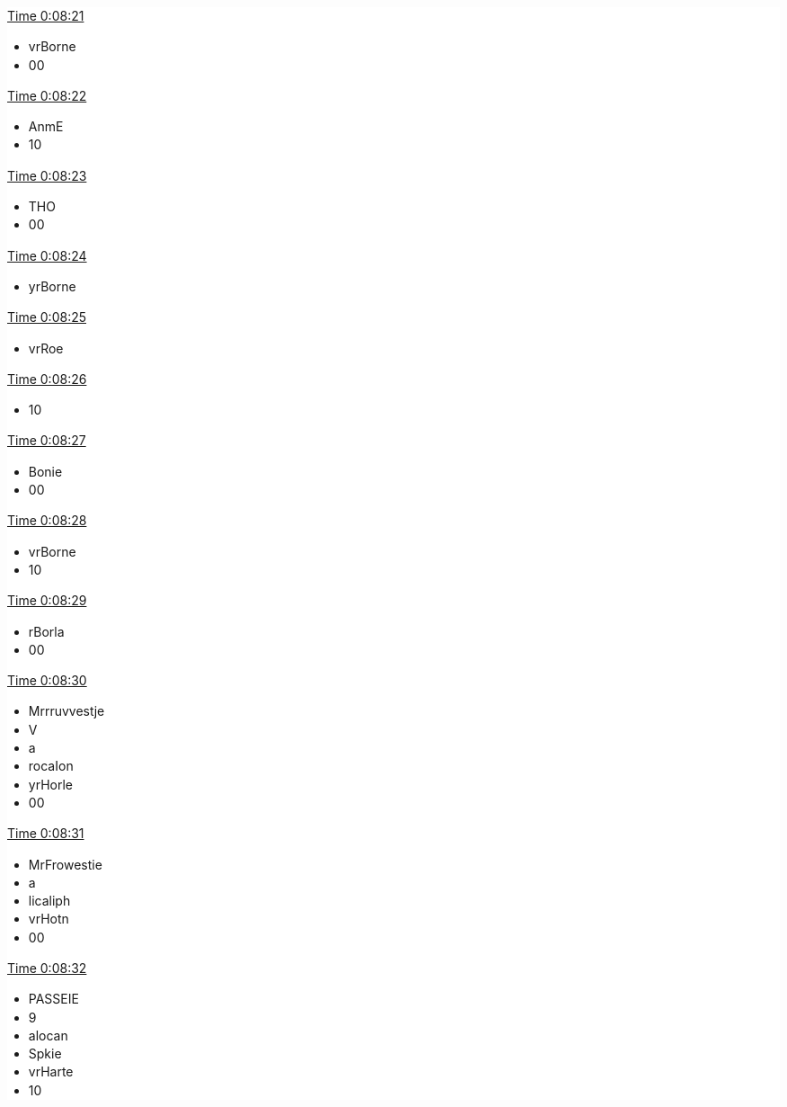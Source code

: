  [Time 0:08:21](https://youtu.be/_vkW83yGz8I?t=496) 
- vrBorne 
- 00 

 [Time 0:08:22](https://youtu.be/_vkW83yGz8I?t=497) 
- AnmE 
- 10 

 [Time 0:08:23](https://youtu.be/_vkW83yGz8I?t=498) 
- THO 
- 00 

 [Time 0:08:24](https://youtu.be/_vkW83yGz8I?t=499) 
- yrBorne 

 [Time 0:08:25](https://youtu.be/_vkW83yGz8I?t=500) 
- vrRoe 

 [Time 0:08:26](https://youtu.be/_vkW83yGz8I?t=501) 
- 10 

 [Time 0:08:27](https://youtu.be/_vkW83yGz8I?t=502) 
- Bonie 
- 00 

 [Time 0:08:28](https://youtu.be/_vkW83yGz8I?t=503) 
- vrBorne 
- 10 

 [Time 0:08:29](https://youtu.be/_vkW83yGz8I?t=504) 
- rBorla 
- 00 

 [Time 0:08:30](https://youtu.be/_vkW83yGz8I?t=505) 
- Mrrruvvestje 
- V 
- a 
- rocaIon 
- yrHorle 
- 00 

 [Time 0:08:31](https://youtu.be/_vkW83yGz8I?t=506) 
- MrFrowestie 
- a 
- licaliph 
- vrHotn 
- 00 

 [Time 0:08:32](https://youtu.be/_vkW83yGz8I?t=507) 
- PASSEIE 
- 9 
- alocan 
- Spkie 
- vrHarte 
- 10 
